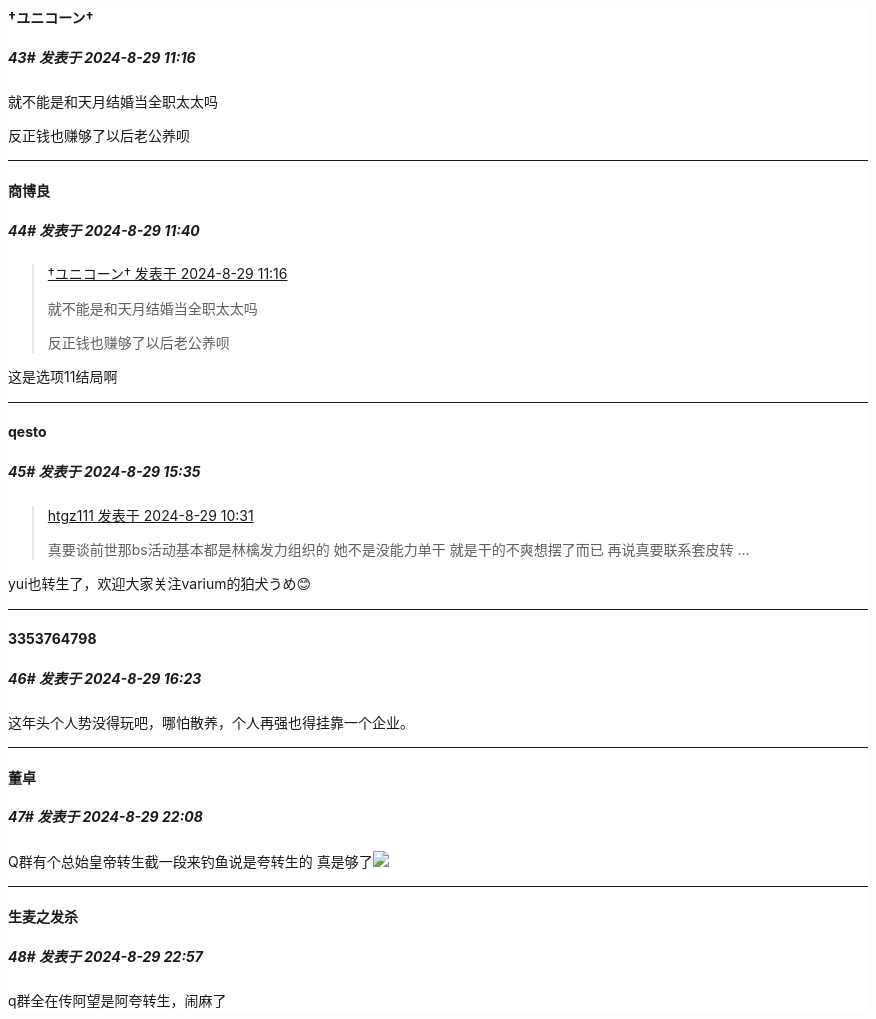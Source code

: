 ####  †ユニコーン†  
##### 43#       发表于 2024-8-29 11:16

就不能是和天月结婚当全职太太吗

反正钱也赚够了以后老公养呗


*****

####  商博良  
##### 44#       发表于 2024-8-29 11:40

<blockquote><a href="httphttps://bbs.saraba1st.com/2b/forum.php?mod=redirect&amp;goto=findpost&amp;pid=66051280&amp;ptid=2196958" target="_blank">†ユニコーン† 发表于 2024-8-29 11:16</a>

就不能是和天月结婚当全职太太吗

反正钱也赚够了以后老公养呗</blockquote>
这是选项11结局啊


*****

####  qesto  
##### 45#       发表于 2024-8-29 15:35

<blockquote><a href="httphttps://bbs.saraba1st.com/2b/forum.php?mod=redirect&amp;goto=findpost&amp;pid=66050624&amp;ptid=2196958" target="_blank">htgz111 发表于 2024-8-29 10:31</a>

真要谈前世那bs活动基本都是林檎发力组织的 她不是没能力单干 就是干的不爽想摆了而已 再说真要联系套皮转 ...</blockquote>
yui也转生了，欢迎大家关注varium的狛犬うめ😊


*****

####  3353764798  
##### 46#       发表于 2024-8-29 16:23

这年头个人势没得玩吧，哪怕散养，个人再强也得挂靠一个企业。


*****

####  董卓  
##### 47#       发表于 2024-8-29 22:08

Q群有个总始皇帝转生截一段来钓鱼说是夸转生的
真是够了<img src="https://static.saraba1st.com/image/smiley/face2017/068.png" referrerpolicy="no-referrer">


*****

####  生麦之发杀  
##### 48#       发表于 2024-8-29 22:57

q群全在传阿望是阿夸转生，闹麻了
